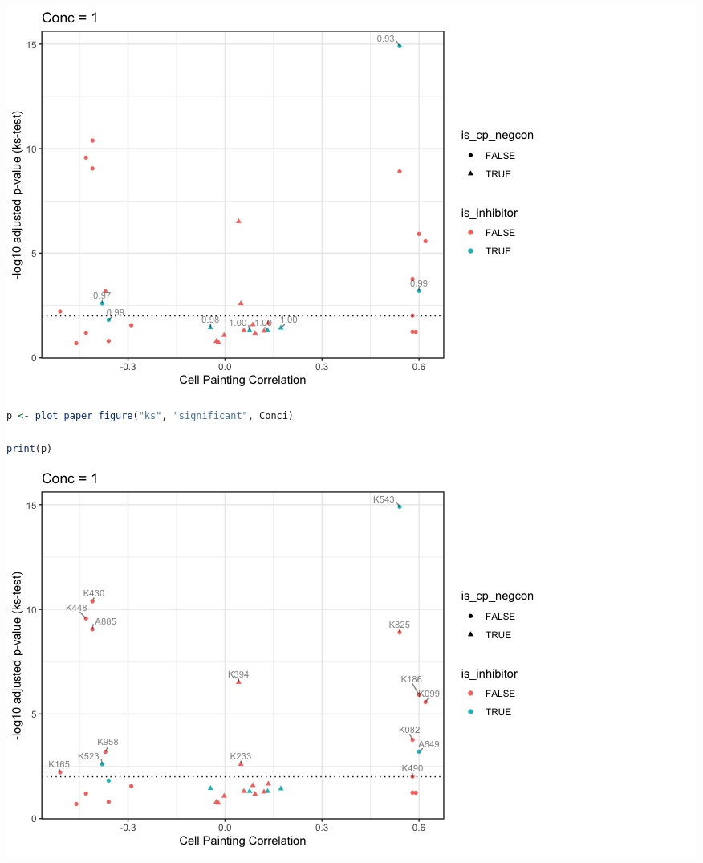 ![](2.inspect-single-cell_files/figure-gfm/unnamed-chunk-36-1.png)

``` r
p <- plot_paper_figure("ks", "significant", Conci)

print(p)
```

![](2.inspect-single-cell_files/figure-gfm/unnamed-chunk-36-2.png)
